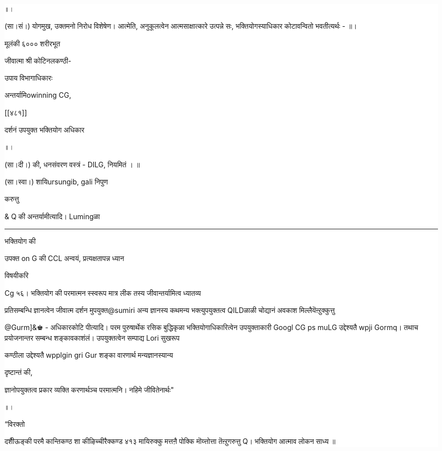 ॥। 


(सा।सं।) योगमुख, उक्तमनो निरोध विशेषेण। आत्मेति, अनुकूलत्वेन आत्मसाक्षात्कारे उत्पन्ने सः, भक्तियोगस्याधिकार कोटावन्वितो भवतीत्यर्थः - ॥। 

मूलंकी ६००० शरीरभूत 

जीवात्मा श्री कोटिनलकण्ठी- 

उपाय विभागाधिकारः 

अन्तर्यामिowinning CG, 

[[४८१]]

दर्शनं उपयुक्त भक्तियोग अधिकार 

॥। 

(सा।दी।) की, धनसंवरण वस्त्रं - DILG, नियमितं । ॥ 

(सा।स्वा।) शायिursungib, gali निपुण 

करुत्तु 


& Q की अन्तर्यामीत्यादि। Lumingळा 

*** 

भक्तियोग की 

उपक्त on G की CCL अन्वयं, प्रत्यक्षतापन्न ध्यान 

विषयीकरि 

Cg ५६। भक्तियोग की परमात्मन स्स्वरूप मात्र लीक तस्य जीवान्तर्यामित्व ध्यातव्य 

प्रतिसम्बन्धि ज्ञानत्वेन जीवात्म दर्शन मुपयुक्त@sumiri अन्य ज्ञानस्य कथमन्य भक्त्युपयुक्तत्व QILDळाळी चोद्यानं अवकाश मिल्लैयॆऩ्ऱुक्कुत्तु 

@Gurm]&♚ - अधिकारकोटि पीत्यादि। परम पुरुषार्थेक रसिक बुद्धिकृळा भक्तियोगाधिकारित्वेन उपयुक्ताकारी Googl CG ps muLG उद्देश्यतै wpji Gormq। तथाच प्रयोजनान्तर सम्बन्ध शङ्कावकाशंलं। उपयुक्तत्वेन सम्पाद्य Lori सुखरूप 

कण्ठीला उद्देश्यतै wpplgin gri Gur शङ्का वारणार्थ मन्यज्ञानस्यान्य 

दृष्टान्तं की, 

ज्ञानोपयुक्तत्व प्रकार व्यक्ति करणार्थञ्च परमात्मनि। नहिमे जीवितेनार्थः" 

॥। 

“विरक्तो 

दशैीऊङ्की परमै कान्तिकण्ठ शा कीऴिच्चीरैक्कण्ड ४१३ मायिरुक्कु मत्तऩै पोक्कि मॊय्त्तोत्ता तॆऩ्ऱुगरुत्तु Q। भक्तियोग आत्माव लोकन साध्य ॥ 

